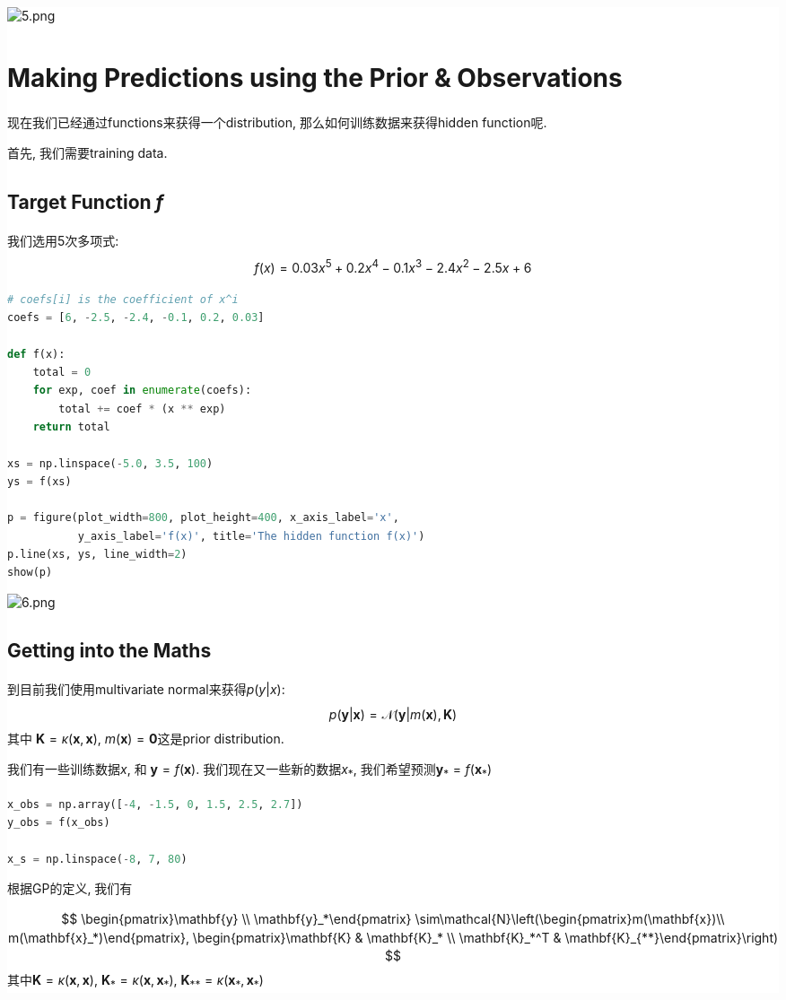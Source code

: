 ![5.png](5.png)

# Making Predictions using the Prior & Observations
现在我们已经通过functions来获得一个distribution, 那么如何训练数据来获得hidden function呢.

首先, 我们需要training data.

## Target Function $f$
我们选用5次多项式:
$$f(x)=0.03 x^5 + 0.2 x^4 - 0.1 x^3 - 2.4 x^2 - 2.5 x + 6$$

```python
# coefs[i] is the coefficient of x^i
coefs = [6, -2.5, -2.4, -0.1, 0.2, 0.03]

def f(x):
    total = 0
    for exp, coef in enumerate(coefs):
        total += coef * (x ** exp)
    return total

xs = np.linspace(-5.0, 3.5, 100)
ys = f(xs)

p = figure(plot_width=800, plot_height=400, x_axis_label='x',
           y_axis_label='f(x)', title='The hidden function f(x)')
p.line(xs, ys, line_width=2)
show(p)
```
![6.png](6.png)


## Getting into the Maths
到目前我们使用multivariate normal来获得$p(y|x)$:
$$p(\mathbf{y}\vert\mathbf{x})=\mathcal{N}(\mathbf{y}\vert m(\mathbf{x}),\mathbf{K})$$ 
其中 $\mathbf{K}=\kappa(\mathbf{x}, \mathbf{x})$, $m(\mathbf{x})=\mathbf{0}$这是prior distribution.

我们有一些训练数据$x$, 和 $\mathbf{y}=f(\mathbf{x})$. 我们现在又一些新的数据$x_*$, 我们希望预测$\mathbf{y}_*=f(\mathbf{x}_*)$
```python
x_obs = np.array([-4, -1.5, 0, 1.5, 2.5, 2.7])
y_obs = f(x_obs)

x_s = np.linspace(-8, 7, 80)
```

根据GP的定义, 我们有

$$
\begin{pmatrix}\mathbf{y} \\ \mathbf{y}_*\end{pmatrix} \sim\mathcal{N}\left(\begin{pmatrix}m(\mathbf{x})\\ m(\mathbf{x}_*)\end{pmatrix}, \begin{pmatrix}\mathbf{K} & \mathbf{K}_* \\ \mathbf{K}_*^T & \mathbf{K}_{**}\end{pmatrix}\right)
$$
其中$\mathbf{K}=\kappa(\mathbf{x}, \mathbf{x})$, $\mathbf{K}_* = \kappa(\mathbf{x}, \mathbf{x}_*)$, $\mathbf{K}_{**}=\kappa(\mathbf{x}_*, \mathbf{x}_*)$
